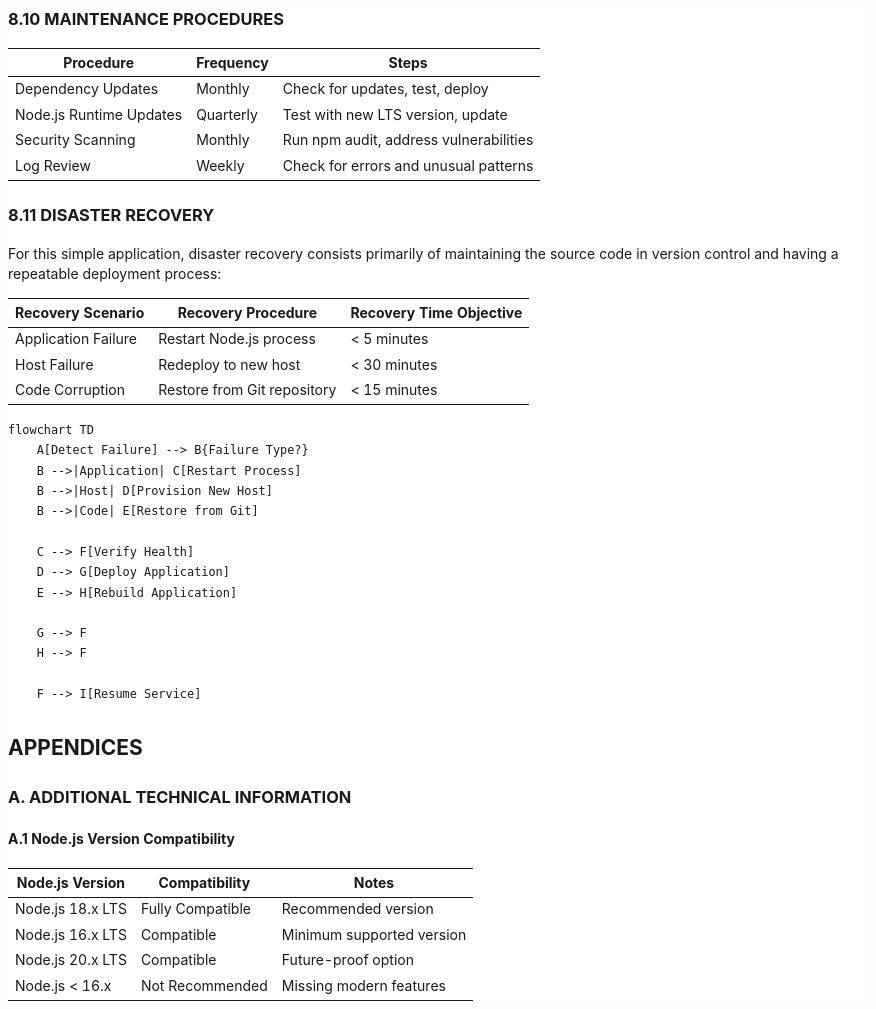 ### 8.10 MAINTENANCE PROCEDURES

| Procedure | Frequency | Steps |
|-----------|-----------|-------|
| Dependency Updates | Monthly | Check for updates, test, deploy |
| Node.js Runtime Updates | Quarterly | Test with new LTS version, update |
| Security Scanning | Monthly | Run npm audit, address vulnerabilities |
| Log Review | Weekly | Check for errors and unusual patterns |

### 8.11 DISASTER RECOVERY

For this simple application, disaster recovery consists primarily of maintaining the source code in version control and having a repeatable deployment process:

| Recovery Scenario | Recovery Procedure | Recovery Time Objective |
|-------------------|-------------------|-------------------------|
| Application Failure | Restart Node.js process | < 5 minutes |
| Host Failure | Redeploy to new host | < 30 minutes |
| Code Corruption | Restore from Git repository | < 15 minutes |

```mermaid
flowchart TD
    A[Detect Failure] --> B{Failure Type?}
    B -->|Application| C[Restart Process]
    B -->|Host| D[Provision New Host]
    B -->|Code| E[Restore from Git]
    
    C --> F[Verify Health]
    D --> G[Deploy Application]
    E --> H[Rebuild Application]
    
    G --> F
    H --> F
    
    F --> I[Resume Service]
```

## APPENDICES

### A. ADDITIONAL TECHNICAL INFORMATION

#### A.1 Node.js Version Compatibility

| Node.js Version | Compatibility | Notes |
|-----------------|---------------|-------|
| Node.js 18.x LTS | Fully Compatible | Recommended version |
| Node.js 16.x LTS | Compatible | Minimum supported version |
| Node.js 20.x LTS | Compatible | Future-proof option |
| Node.js < 16.x | Not Recommended | Missing modern features |

